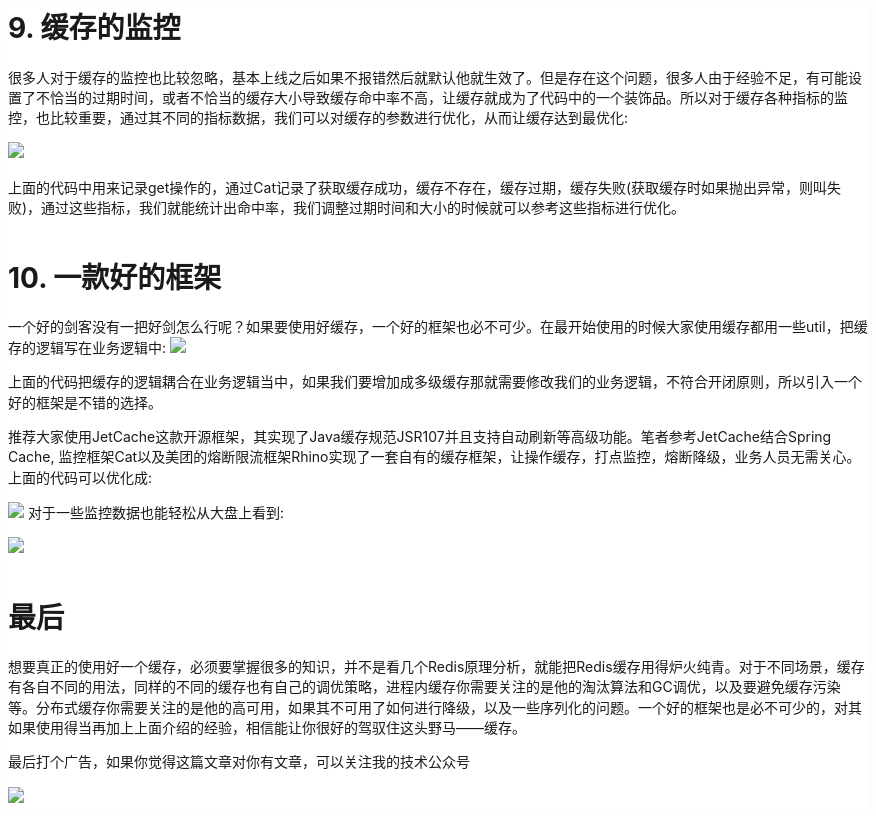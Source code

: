 # 9. 缓存的监控
很多人对于缓存的监控也比较忽略，基本上线之后如果不报错然后就默认他就生效了。但是存在这个问题，很多人由于经验不足，有可能设置了不恰当的过期时间，或者不恰当的缓存大小导致缓存命中率不高，让缓存就成为了代码中的一个装饰品。所以对于缓存各种指标的监控，也比较重要，通过其不同的指标数据，我们可以对缓存的参数进行优化，从而让缓存达到最优化:

![](https://user-gold-cdn.xitu.io/2018/8/22/1656232e7719c707?w=1913&h=1001&f=png&s=247224)

上面的代码中用来记录get操作的，通过Cat记录了获取缓存成功，缓存不存在，缓存过期，缓存失败(获取缓存时如果抛出异常，则叫失败)，通过这些指标，我们就能统计出命中率，我们调整过期时间和大小的时候就可以参考这些指标进行优化。

# 10. 一款好的框架
一个好的剑客没有一把好剑怎么行呢？如果要使用好缓存，一个好的框架也必不可少。在最开始使用的时候大家使用缓存都用一些util，把缓存的逻辑写在业务逻辑中:
![](https://user-gold-cdn.xitu.io/2018/8/22/165623eafe16b175?w=1233&h=485&f=png&s=96722)

上面的代码把缓存的逻辑耦合在业务逻辑当中，如果我们要增加成多级缓存那就需要修改我们的业务逻辑，不符合开闭原则，所以引入一个好的框架是不错的选择。

推荐大家使用JetCache这款开源框架，其实现了Java缓存规范JSR107并且支持自动刷新等高级功能。笔者参考JetCache结合Spring Cache, 监控框架Cat以及美团的熔断限流框架Rhino实现了一套自有的缓存框架，让操作缓存，打点监控，熔断降级，业务人员无需关心。上面的代码可以优化成:

![](https://user-gold-cdn.xitu.io/2018/8/22/16562461ca33c749?w=1280&h=267&f=png&s=51261)
对于一些监控数据也能轻松从大盘上看到:

![](https://user-gold-cdn.xitu.io/2018/8/22/16562504e8abe730?w=2273&h=694&f=png&s=322555)

# 最后
想要真正的使用好一个缓存，必须要掌握很多的知识，并不是看几个Redis原理分析，就能把Redis缓存用得炉火纯青。对于不同场景，缓存有各自不同的用法，同样的不同的缓存也有自己的调优策略，进程内缓存你需要关注的是他的淘汰算法和GC调优，以及要避免缓存污染等。分布式缓存你需要关注的是他的高可用，如果其不可用了如何进行降级，以及一些序列化的问题。一个好的框架也是必不可少的，对其如果使用得当再加上上面介绍的经验，相信能让你很好的驾驭住这头野马——缓存。

最后打个广告，如果你觉得这篇文章对你有文章，可以关注我的技术公众号

![](https://user-gold-cdn.xitu.io/2018/7/22/164c2ad786c7cfe4?w=500&h=375&f=jpeg&s=215163)










